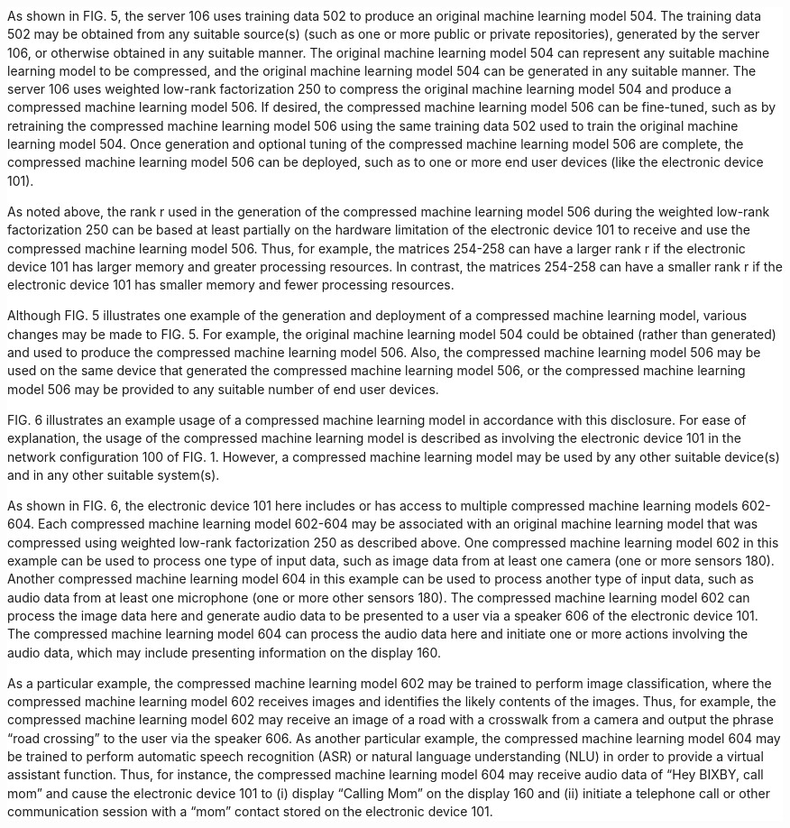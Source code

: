 As shown in FIG. 5, the server 106 uses training data 502 to produce an original machine learning model 504. The training data 502 may be obtained from any suitable source(s) (such as one or more public or private repositories), generated by the server 106, or otherwise obtained in any suitable manner. The original machine learning model 504 can represent any suitable machine learning model to be compressed, and the original machine learning model 504 can be generated in any suitable manner. The server 106 uses weighted low-rank factorization 250 to compress the original machine learning model 504 and produce a compressed machine learning model 506. If desired, the compressed machine learning model 506 can be fine-tuned, such as by retraining the compressed machine learning model 506 using the same training data 502 used to train the original machine learning model 504. Once generation and optional tuning of the compressed machine learning model 506 are complete, the compressed machine learning model 506 can be deployed, such as to one or more end user devices (like the electronic device 101).

As noted above, the rank r used in the generation of the compressed machine learning model 506 during the weighted low-rank factorization 250 can be based at least partially on the hardware limitation of the electronic device 101 to receive and use the compressed machine learning model 506. Thus, for example, the matrices 254-258 can have a larger rank r if the electronic device 101 has larger memory and greater processing resources. In contrast, the matrices 254-258 can have a smaller rank r if the electronic device 101 has smaller memory and fewer processing resources.

Although FIG. 5 illustrates one example of the generation and deployment of a compressed machine learning model, various changes may be made to FIG. 5. For example, the original machine learning model 504 could be obtained (rather than generated) and used to produce the compressed machine learning model 506. Also, the compressed machine learning model 506 may be used on the same device that generated the compressed machine learning model 506, or the compressed machine learning model 506 may be provided to any suitable number of end user devices.

FIG. 6 illustrates an example usage of a compressed machine learning model in accordance with this disclosure. For ease of explanation, the usage of the compressed machine learning model is described as involving the electronic device 101 in the network configuration 100 of FIG. 1. However, a compressed machine learning model may be used by any other suitable device(s) and in any other suitable system(s).

As shown in FIG. 6, the electronic device 101 here includes or has access to multiple compressed machine learning models 602-604. Each compressed machine learning model 602-604 may be associated with an original machine learning model that was compressed using weighted low-rank factorization 250 as described above. One compressed machine learning model 602 in this example can be used to process one type of input data, such as image data from at least one camera (one or more sensors 180). Another compressed machine learning model 604 in this example can be used to process another type of input data, such as audio data from at least one microphone (one or more other sensors 180). The compressed machine learning model 602 can process the image data here and generate audio data to be presented to a user via a speaker 606 of the electronic device 101. The compressed machine learning model 604 can process the audio data here and initiate one or more actions involving the audio data, which may include presenting information on the display 160.

As a particular example, the compressed machine learning model 602 may be trained to perform image classification, where the compressed machine learning model 602 receives images and identifies the likely contents of the images. Thus, for example, the compressed machine learning model 602 may receive an image of a road with a crosswalk from a camera and output the phrase “road crossing” to the user via the speaker 606. As another particular example, the compressed machine learning model 604 may be trained to perform automatic speech recognition (ASR) or natural language understanding (NLU) in order to provide a virtual assistant function. Thus, for instance, the compressed machine learning model 604 may receive audio data of “Hey BIXBY, call mom” and cause the electronic device 101 to (i) display “Calling Mom” on the display 160 and (ii) initiate a telephone call or other communication session with a “mom” contact stored on the electronic device 101.
